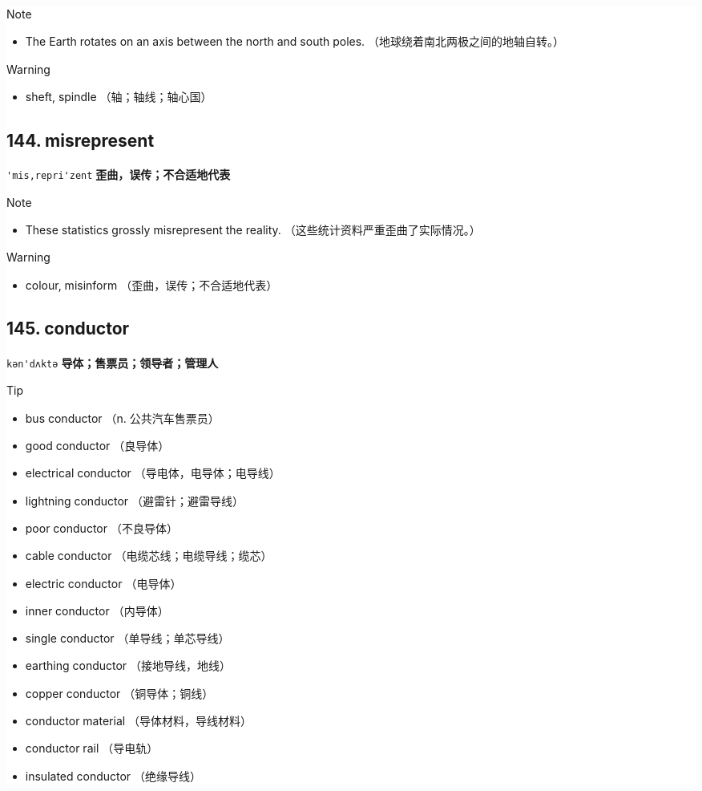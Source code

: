 > [!NOTE]
>
> - The Earth rotates on an axis between the north and south poles. （地球绕着南北两极之间的地轴自转。）
>

> [!WARNING]
>
> - sheft, spindle （轴；轴线；轴心国）
>

## 144. misrepresent

`'mis,repri'zent`  **歪曲，误传；不合适地代表**

> [!NOTE]
>
> - These statistics grossly misrepresent the reality. （这些统计资料严重歪曲了实际情况。）
>

> [!WARNING]
>
> - colour, misinform （歪曲，误传；不合适地代表）
>

## 145. conductor

`kən'dʌktə`  **导体；售票员；领导者；管理人**

> [!TIP]
>
> - bus conductor （n. 公共汽车售票员）
>
> - good conductor （良导体）
>
> - electrical conductor （导电体，电导体；电导线）
>
> - lightning conductor （避雷针；避雷导线）
>
> - poor conductor （不良导体）
>
> - cable conductor （电缆芯线；电缆导线；缆芯）
>
> - electric conductor （电导体）
>
> - inner conductor （内导体）
>
> - single conductor （单导线；单芯导线）
>
> - earthing conductor （接地导线，地线）
>
> - copper conductor （铜导体；铜线）
>
> - conductor material （导体材料，导线材料）
>
> - conductor rail （导电轨）
>
> - insulated conductor （绝缘导线）
>
